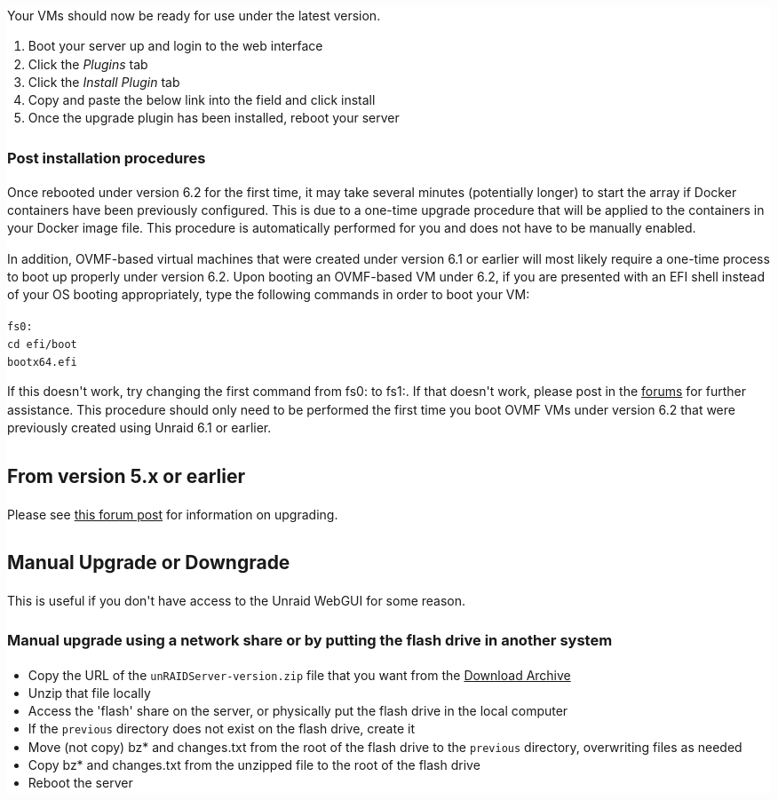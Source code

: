 Your VMs should now be ready for use under the latest version.

1. Boot your server up and login to the web interface
2. Click the _Plugins_ tab
3. Click the _Install Plugin_ tab
4. Copy and paste the below link into the field and click install
5. Once the upgrade plugin has been installed, reboot your server

### Post installation procedures

Once rebooted under version 6.2 for the first time, it may take several
minutes (potentially longer) to start the array if Docker containers
have been previously configured. This is due to a one-time upgrade
procedure that will be applied to the containers in your Docker image
file. This procedure is automatically performed for you and does not
have to be manually enabled.

In addition, OVMF-based virtual machines that were created under version
6.1 or earlier will most likely require a one-time process to boot up
properly under version 6.2. Upon booting an OVMF-based VM under 6.2, if
you are presented with an EFI shell instead of your OS booting
appropriately, type the following commands in order to boot your VM:

```shell
fs0:
cd efi/boot
bootx64.efi
```

If this doesn't work, try changing the first command from fs0: to fs1:.
If that doesn't work, please post in the
[forums](https://forums.unraid.net/) for further assistance. This
procedure should only need to be performed the first time you boot OVMF
VMs under version 6.2 that were previously created using Unraid 6.1 or
earlier.

## From version 5.x or earlier

Please see [this forum
post](https://forums.unraid.net/forum/index.php?topic=41061.0) for
information on upgrading.

## Manual Upgrade or Downgrade

This is useful if you don't have access to the Unraid WebGUI for some reason.

### Manual upgrade using a network share or by putting the flash drive in another system

- Copy the URL of the `unRAIDServer-version.zip` file that you want from the [Download Archive](../download_list.mdx)
- Unzip that file locally
- Access the 'flash' share on the server, or physically put the flash drive in the local computer
- If the `previous` directory does not exist on the flash drive, create it
- Move (not copy) bz* and changes.txt from the root of the flash drive to the `previous` directory, overwriting files as needed
- Copy bz* and changes.txt from the unzipped file to the root of the flash drive
- Reboot the server
